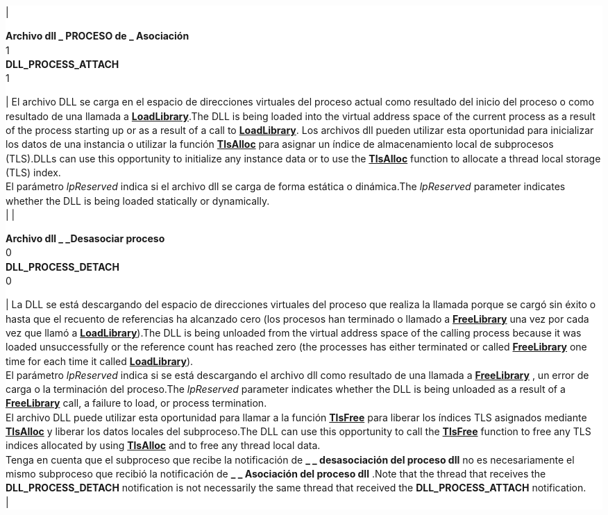 | <span id="DLL_PROCESS_ATTACH"></span><span id="dll_process_attach"></span><dl> <span data-ttu-id="d4eeb-125"><dt>**Archivo dll \_ PROCESO de \_ Asociación**</dt> <dt>1</dt></span><span class="sxs-lookup"><span data-stu-id="d4eeb-125"><dt>**DLL\_PROCESS\_ATTACH**</dt> <dt>1</dt></span></span> </dl> | <span data-ttu-id="d4eeb-126">El archivo DLL se carga en el espacio de direcciones virtuales del proceso actual como resultado del inicio del proceso o como resultado de una llamada a [**LoadLibrary**](/windows/win32/api/libloaderapi/nf-libloaderapi-loadlibrarya).</span><span class="sxs-lookup"><span data-stu-id="d4eeb-126">The DLL is being loaded into the virtual address space of the current process as a result of the process starting up or as a result of a call to [**LoadLibrary**](/windows/win32/api/libloaderapi/nf-libloaderapi-loadlibrarya).</span></span> <span data-ttu-id="d4eeb-127">Los archivos dll pueden utilizar esta oportunidad para inicializar los datos de una instancia o utilizar la función [**TlsAlloc**](/windows/desktop/api/processthreadsapi/nf-processthreadsapi-tlsalloc) para asignar un índice de almacenamiento local de subprocesos (TLS).</span><span class="sxs-lookup"><span data-stu-id="d4eeb-127">DLLs can use this opportunity to initialize any instance data or to use the [**TlsAlloc**](/windows/desktop/api/processthreadsapi/nf-processthreadsapi-tlsalloc) function to allocate a thread local storage (TLS) index.</span></span><br/> <span data-ttu-id="d4eeb-128">El parámetro *lpReserved* indica si el archivo dll se carga de forma estática o dinámica.</span><span class="sxs-lookup"><span data-stu-id="d4eeb-128">The *lpReserved* parameter indicates whether the DLL is being loaded statically or dynamically.</span></span><br/>                                                                                                                                                                                                                                                                                                                                                                                                                                       |
| <span id="DLL_PROCESS_DETACH"></span><span id="dll_process_detach"></span><dl> <span data-ttu-id="d4eeb-129"><dt>**Archivo dll \_ \_Desasociar proceso**</dt> <dt>0</dt></span><span class="sxs-lookup"><span data-stu-id="d4eeb-129"><dt>**DLL\_PROCESS\_DETACH**</dt> <dt>0</dt></span></span> </dl> | <span data-ttu-id="d4eeb-130">La DLL se está descargando del espacio de direcciones virtuales del proceso que realiza la llamada porque se cargó sin éxito o hasta que el recuento de referencias ha alcanzado cero (los procesos han terminado o llamado a [**FreeLibrary**](/windows/win32/api/libloaderapi/nf-libloaderapi-freelibrary) una vez por cada vez que llamó a [**LoadLibrary**](/windows/win32/api/libloaderapi/nf-libloaderapi-loadlibrarya)).</span><span class="sxs-lookup"><span data-stu-id="d4eeb-130">The DLL is being unloaded from the virtual address space of the calling process because it was loaded unsuccessfully or the reference count has reached zero (the processes has either terminated or called [**FreeLibrary**](/windows/win32/api/libloaderapi/nf-libloaderapi-freelibrary) one time for each time it called [**LoadLibrary**](/windows/win32/api/libloaderapi/nf-libloaderapi-loadlibrarya)).</span></span><br/> <span data-ttu-id="d4eeb-131">El parámetro *lpReserved* indica si se está descargando el archivo dll como resultado de una llamada a [**FreeLibrary**](/windows/win32/api/libloaderapi/nf-libloaderapi-freelibrary) , un error de carga o la terminación del proceso.</span><span class="sxs-lookup"><span data-stu-id="d4eeb-131">The *lpReserved* parameter indicates whether the DLL is being unloaded as a result of a [**FreeLibrary**](/windows/win32/api/libloaderapi/nf-libloaderapi-freelibrary) call, a failure to load, or process termination.</span></span><br/> <span data-ttu-id="d4eeb-132">El archivo DLL puede utilizar esta oportunidad para llamar a la función [**TlsFree**](/windows/desktop/api/processthreadsapi/nf-processthreadsapi-tlsfree) para liberar los índices TLS asignados mediante [**TlsAlloc**](/windows/desktop/api/processthreadsapi/nf-processthreadsapi-tlsalloc) y liberar los datos locales del subproceso.</span><span class="sxs-lookup"><span data-stu-id="d4eeb-132">The DLL can use this opportunity to call the [**TlsFree**](/windows/desktop/api/processthreadsapi/nf-processthreadsapi-tlsfree) function to free any TLS indices allocated by using [**TlsAlloc**](/windows/desktop/api/processthreadsapi/nf-processthreadsapi-tlsalloc) and to free any thread local data.</span></span><br/> <span data-ttu-id="d4eeb-133">Tenga en cuenta que el subproceso que recibe la notificación de **\_ \_ desasociación del proceso dll** no es necesariamente el mismo subproceso que recibió la notificación de **\_ \_ Asociación del proceso dll** .</span><span class="sxs-lookup"><span data-stu-id="d4eeb-133">Note that the thread that receives the **DLL\_PROCESS\_DETACH** notification is not necessarily the same thread that received the **DLL\_PROCESS\_ATTACH** notification.</span></span><br/> |
